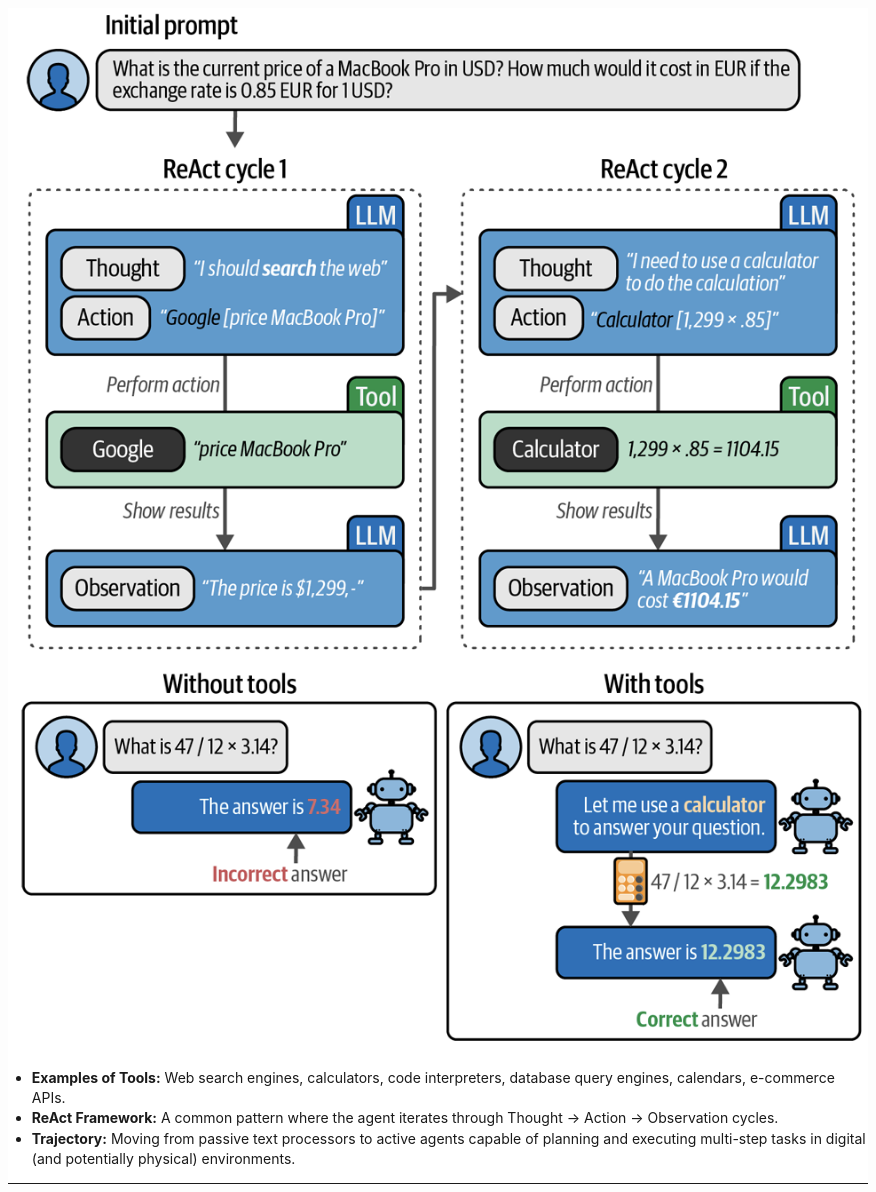   ![Agents & Tool Use](./imgs/45.png)
  ![Agents & Tool Use_2](./imgs/46.png)
- **Examples of Tools:** Web search engines, calculators, code interpreters, database query engines, calendars, e-commerce APIs.
- **ReAct Framework:** A common pattern where the agent iterates through Thought -\> Action -\> Observation cycles.
- **Trajectory:** Moving from passive text processors to active agents capable of planning and executing multi-step tasks in digital (and potentially physical) environments.

---